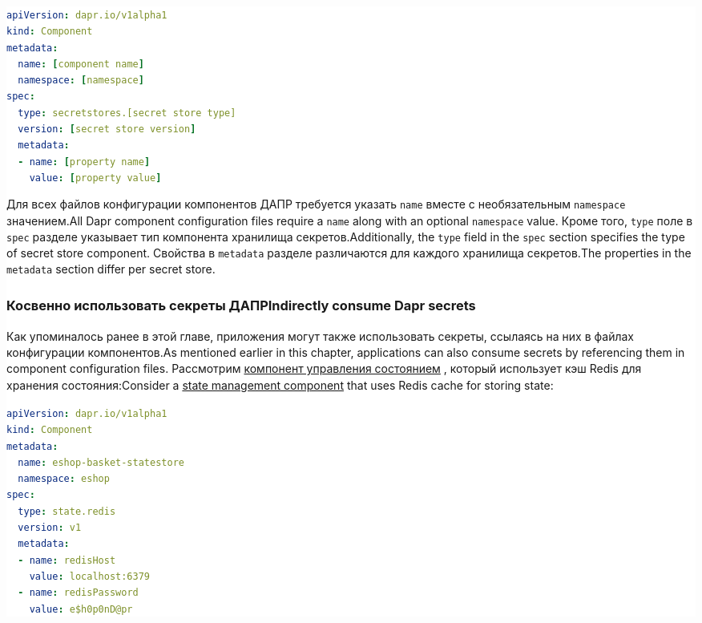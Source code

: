 ```yaml
apiVersion: dapr.io/v1alpha1
kind: Component
metadata:
  name: [component name]
  namespace: [namespace]
spec:
  type: secretstores.[secret store type]
  version: [secret store version]
  metadata:
  - name: [property name]
    value: [property value]
```

<span data-ttu-id="0fec9-199">Для всех файлов конфигурации компонентов ДАПР требуется указать `name` вместе с необязательным `namespace` значением.</span><span class="sxs-lookup"><span data-stu-id="0fec9-199">All Dapr component configuration files require a `name` along with an optional `namespace` value.</span></span> <span data-ttu-id="0fec9-200">Кроме того, `type` поле в `spec` разделе указывает тип компонента хранилища секретов.</span><span class="sxs-lookup"><span data-stu-id="0fec9-200">Additionally, the `type` field in the `spec` section specifies the type of secret store component.</span></span> <span data-ttu-id="0fec9-201">Свойства в `metadata` разделе различаются для каждого хранилища секретов.</span><span class="sxs-lookup"><span data-stu-id="0fec9-201">The properties in the `metadata` section differ per secret store.</span></span>

### <a name="indirectly-consume-dapr-secrets"></a><span data-ttu-id="0fec9-202">Косвенно использовать секреты ДАПР</span><span class="sxs-lookup"><span data-stu-id="0fec9-202">Indirectly consume Dapr secrets</span></span>

<span data-ttu-id="0fec9-203">Как упоминалось ранее в этой главе, приложения могут также использовать секреты, ссылаясь на них в файлах конфигурации компонентов.</span><span class="sxs-lookup"><span data-stu-id="0fec9-203">As mentioned earlier in this chapter, applications can also consume secrets by referencing them in component configuration files.</span></span> <span data-ttu-id="0fec9-204">Рассмотрим [компонент управления состоянием](state-management.md) , который использует кэш Redis для хранения состояния:</span><span class="sxs-lookup"><span data-stu-id="0fec9-204">Consider a [state management component](state-management.md) that uses Redis cache for storing state:</span></span>

```yaml
apiVersion: dapr.io/v1alpha1
kind: Component
metadata:
  name: eshop-basket-statestore
  namespace: eshop
spec:
  type: state.redis
  version: v1
  metadata:
  - name: redisHost
    value: localhost:6379
  - name: redisPassword
    value: e$h0p0nD@pr
```
